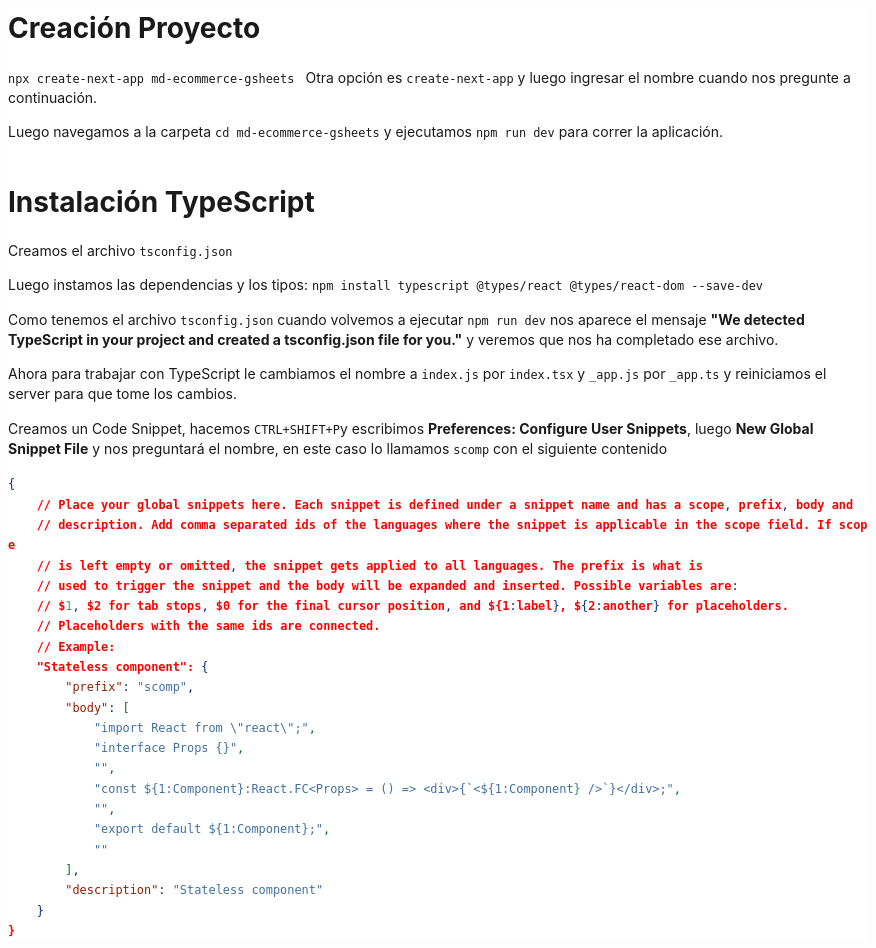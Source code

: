 
# Creación Proyecto

`npx create-next-app md-ecommerce-gsheets `
Otra opción es `create-next-app` y luego ingresar el nombre cuando nos pregunte a continuación.

Luego navegamos a la carpeta `cd md-ecommerce-gsheets` y ejecutamos `npm run dev` para correr la aplicación.

# Instalación TypeScript

Creamos el archivo `tsconfig.json`

Luego instamos las dependencias y los tipos:
`npm install typescript @types/react @types/react-dom --save-dev`

Como tenemos el archivo `tsconfig.json` cuando volvemos a ejecutar `npm run dev` nos aparece el mensaje **"We detected TypeScript in your project and created a tsconfig.json file for you."** y veremos que nos ha completado ese archivo.

Ahora para trabajar con TypeScript le cambiamos el nombre a `index.js` por `index.tsx` y `_app.js` por `_app.ts` y reiniciamos el server para que tome los cambios.

Creamos un Code Snippet, hacemos `CTRL+SHIFT+P`y escribimos **Preferences: Configure User Snippets**, luego **New Global Snippet File** y nos preguntará el nombre, en este caso lo llamamos `scomp` con el siguiente contenido 

```json
{
	// Place your global snippets here. Each snippet is defined under a snippet name and has a scope, prefix, body and
	// description. Add comma separated ids of the languages where the snippet is applicable in the scope field. If scope
	// is left empty or omitted, the snippet gets applied to all languages. The prefix is what is
	// used to trigger the snippet and the body will be expanded and inserted. Possible variables are:
	// $1, $2 for tab stops, $0 for the final cursor position, and ${1:label}, ${2:another} for placeholders.
	// Placeholders with the same ids are connected.
	// Example:
	"Stateless component": {
		"prefix": "scomp",
		"body": [
			"import React from \"react\";",
			"interface Props {}",
			"",
			"const ${1:Component}:React.FC<Props> = () => <div>{`<${1:Component} />`}</div>;",
			"",
			"export default ${1:Component};",
			""
		],
		"description": "Stateless component"
	}
}
```
